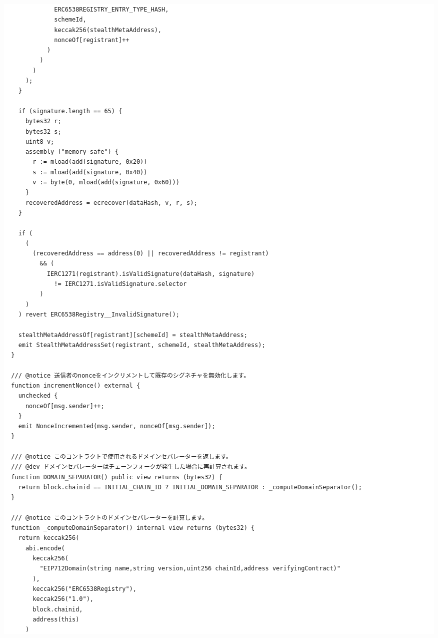 ```solidity
              ERC6538REGISTRY_ENTRY_TYPE_HASH,
              schemeId,
              keccak256(stealthMetaAddress),
              nonceOf[registrant]++
            )
          )
        )
      );
    }

    if (signature.length == 65) {
      bytes32 r;
      bytes32 s;
      uint8 v;
      assembly ("memory-safe") {
        r := mload(add(signature, 0x20))
        s := mload(add(signature, 0x40))
        v := byte(0, mload(add(signature, 0x60)))
      }
      recoveredAddress = ecrecover(dataHash, v, r, s);
    }

    if (
      (
        (recoveredAddress == address(0) || recoveredAddress != registrant)
          && (
            IERC1271(registrant).isValidSignature(dataHash, signature)
              != IERC1271.isValidSignature.selector
          )
      )
    ) revert ERC6538Registry__InvalidSignature();

    stealthMetaAddressOf[registrant][schemeId] = stealthMetaAddress;
    emit StealthMetaAddressSet(registrant, schemeId, stealthMetaAddress);
  }

  /// @notice 送信者のnonceをインクリメントして既存のシグネチャを無効化します。
  function incrementNonce() external {
    unchecked {
      nonceOf[msg.sender]++;
    }
    emit NonceIncremented(msg.sender, nonceOf[msg.sender]);
  }

  /// @notice このコントラクトで使用されるドメインセパレーターを返します。
  /// @dev ドメインセパレーターはチェーンフォークが発生した場合に再計算されます。
  function DOMAIN_SEPARATOR() public view returns (bytes32) {
    return block.chainid == INITIAL_CHAIN_ID ? INITIAL_DOMAIN_SEPARATOR : _computeDomainSeparator();
  }

  /// @notice このコントラクトのドメインセパレーターを計算します。
  function _computeDomainSeparator() internal view returns (bytes32) {
    return keccak256(
      abi.encode(
        keccak256(
          "EIP712Domain(string name,string version,uint256 chainId,address verifyingContract)"
        ),
        keccak256("ERC6538Registry"),
        keccak256("1.0"),
        block.chainid,
        address(this)
      )
```
